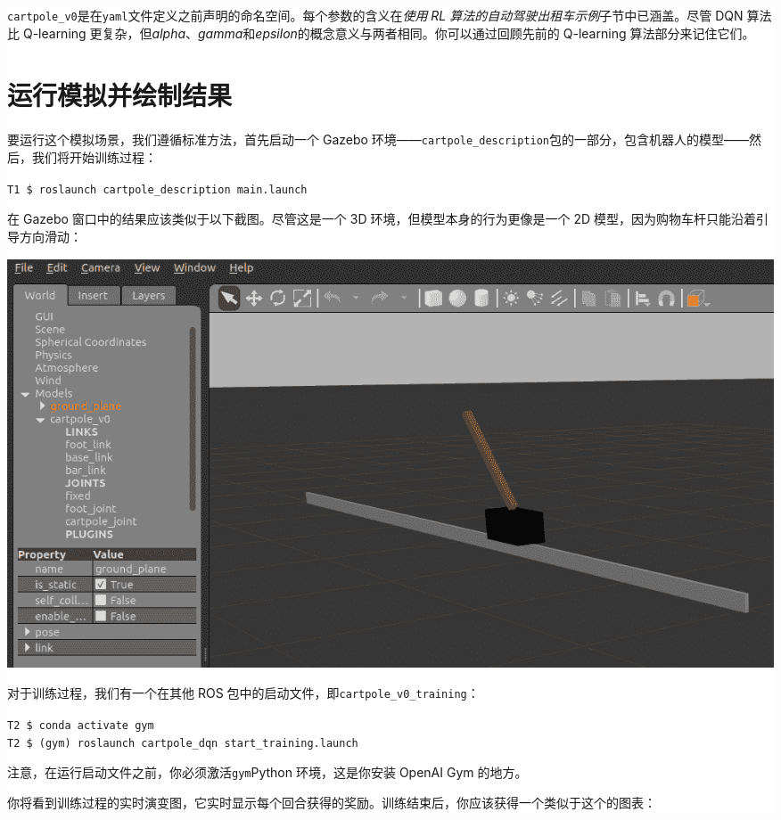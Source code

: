 `cartpole_v0`是在`yaml`文件定义之前声明的命名空间。每个参数的含义在*使用 RL 算法的自动驾驶出租车示例*子节中已涵盖。尽管 DQN 算法比 Q-learning 更复杂，但*alpha*、*gamma*和*epsilon*的概念意义与两者相同。你可以通过回顾先前的 Q-learning 算法部分来记住它们。

# 运行模拟并绘制结果

要运行这个模拟场景，我们遵循标准方法，首先启动一个 Gazebo 环境——`cartpole_description`包的一部分，包含机器人的模型——然后，我们将开始训练过程：

```py
T1 $ roslaunch cartpole_description main.launch
```

在 Gazebo 窗口中的结果应该类似于以下截图。尽管这是一个 3D 环境，但模型本身的行为更像是一个 2D 模型，因为购物车杆只能沿着引导方向滑动：

![截图](img/d13622f9-529f-4d6a-900b-41045b1d5660.png)

对于训练过程，我们有一个在其他 ROS 包中的启动文件，即`cartpole_v0_training`：

```py
T2 $ conda activate gym
T2 $ (gym) roslaunch cartpole_dqn start_training.launch
```

注意，在运行启动文件之前，你必须激活`gym`Python 环境，这是你安装 OpenAI Gym 的地方。

你将看到训练过程的实时演变图，它实时显示每个回合获得的奖励。训练结束后，你应该获得一个类似于这个的图表：

